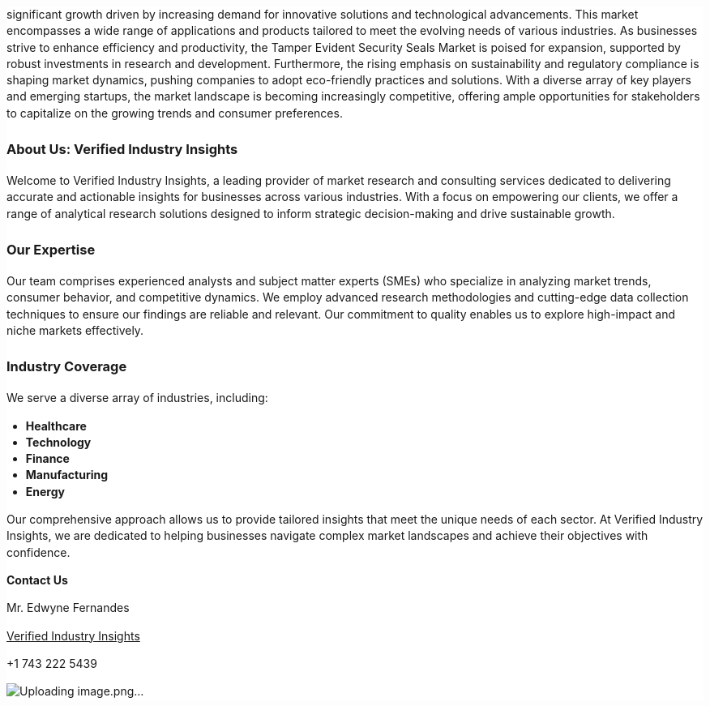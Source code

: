 significant growth driven by increasing demand for innovative solutions and technological advancements. This market encompasses a wide range of applications and products tailored to meet the evolving needs of various industries. As businesses strive to enhance efficiency and productivity, the Tamper Evident Security Seals Market is poised for expansion, supported by robust investments in research and development. Furthermore, the rising emphasis on sustainability and regulatory compliance is shaping market dynamics, pushing companies to adopt eco-friendly practices and solutions. With a diverse array of key players and emerging startups, the market landscape is becoming increasingly competitive, offering ample opportunities for stakeholders to capitalize on the growing trends and consumer preferences.</p><h3>About Us: Verified Industry Insights</h3><p>Welcome to Verified Industry Insights, a leading provider of market research and consulting services dedicated to delivering accurate and actionable insights for businesses across various industries. With a focus on empowering our clients, we offer a range of analytical research solutions designed to inform strategic decision-making and drive sustainable growth.</p><h3>Our Expertise</h3><p>Our team comprises experienced analysts and subject matter experts (SMEs) who specialize in analyzing market trends, consumer behavior, and competitive dynamics. We employ advanced research methodologies and cutting-edge data collection techniques to ensure our findings are reliable and relevant. Our commitment to quality enables us to explore high-impact and niche markets effectively.</p><h3>Industry Coverage</h3><p>We serve a diverse array of industries, including:</p><ul><li><strong>Healthcare</strong></li><li><strong>Technology</strong></li><li><strong>Finance</strong></li><li><strong>Manufacturing</strong></li><li><strong>Energy</strong></li></ul><p>Our comprehensive approach allows us to provide tailored insights that meet the unique needs of each sector. At Verified Industry Insights, we are dedicated to helping businesses navigate complex market landscapes and achieve their objectives with confidence.</p><p><strong>Contact Us</strong></p><p>Mr. Edwyne Fernandes</p><p><a href="https://www.verifiedindustryinsights.com/">Verified Industry Insights</a></p><p>+1 743 222 5439</p>
![Uploading image.png…]()
